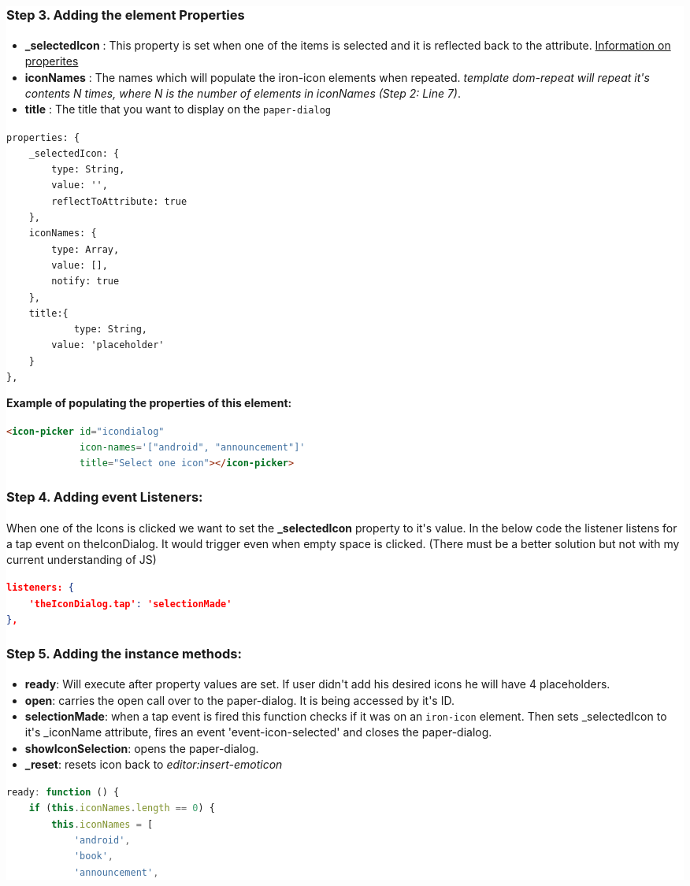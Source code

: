 ### Step 3. Adding the element Properties
* **_selectedIcon** : This property is set when one of the items is selected and it is reflected back to the attribute. [Information on properites](https://www.polymer-project.org/1.0/docs/devguide/properties)
* **iconNames** : The names which will populate the iron-icon elements when repeated. *template dom-repeat will repeat it's contents N times, where N is the number of elements in iconNames (Step 2: Line 7)*.
* **title** : The title that you want to display on the `paper-dialog`

```html
properties: {
	_selectedIcon: {
		type: String,
		value: '',
		reflectToAttribute: true
	},
	iconNames: {
		type: Array,
		value: [],
		notify: true
	},
	title:{
	        type: String,
		value: 'placeholder'
	}
},
```

**Example of populating the properties of this element:**

```html
<icon-picker id="icondialog" 
             icon-names='["android", "announcement"]' 
             title="Select one icon"></icon-picker>
```

### Step 4. Adding event Listeners:

When one of the Icons is clicked we want to set the **_selectedIcon** property to it's value. 
In the below code the listener listens for a tap event on theIconDialog. It would trigger even when empty space is clicked. (There must be a better solution but not with my current understanding of JS)

```json
listeners: {
	'theIconDialog.tap': 'selectionMade'
},
```    

### Step 5. Adding the instance methods:
* **ready**: Will execute after property values are set. If user didn't add his desired icons he will have 4 placeholders.
* **open**: carries the open call over to the paper-dialog. It is being accessed by it's ID.
* **selectionMade**: when a tap event is fired this function checks if it was on an `iron-icon` element. Then sets _selectedIcon to it's _iconName attribute, fires an event 'event-icon-selected' and closes the paper-dialog.
* **showIconSelection**: opens the paper-dialog.
* **_reset**: resets icon back to *editor:insert-emoticon*

```javascript
ready: function () {
	if (this.iconNames.length == 0) {
		this.iconNames = [
			'android',
			'book',
			'announcement',
```

[^1]: [Complete code for the component](https://github.com/rinormaloku/icon-picker)